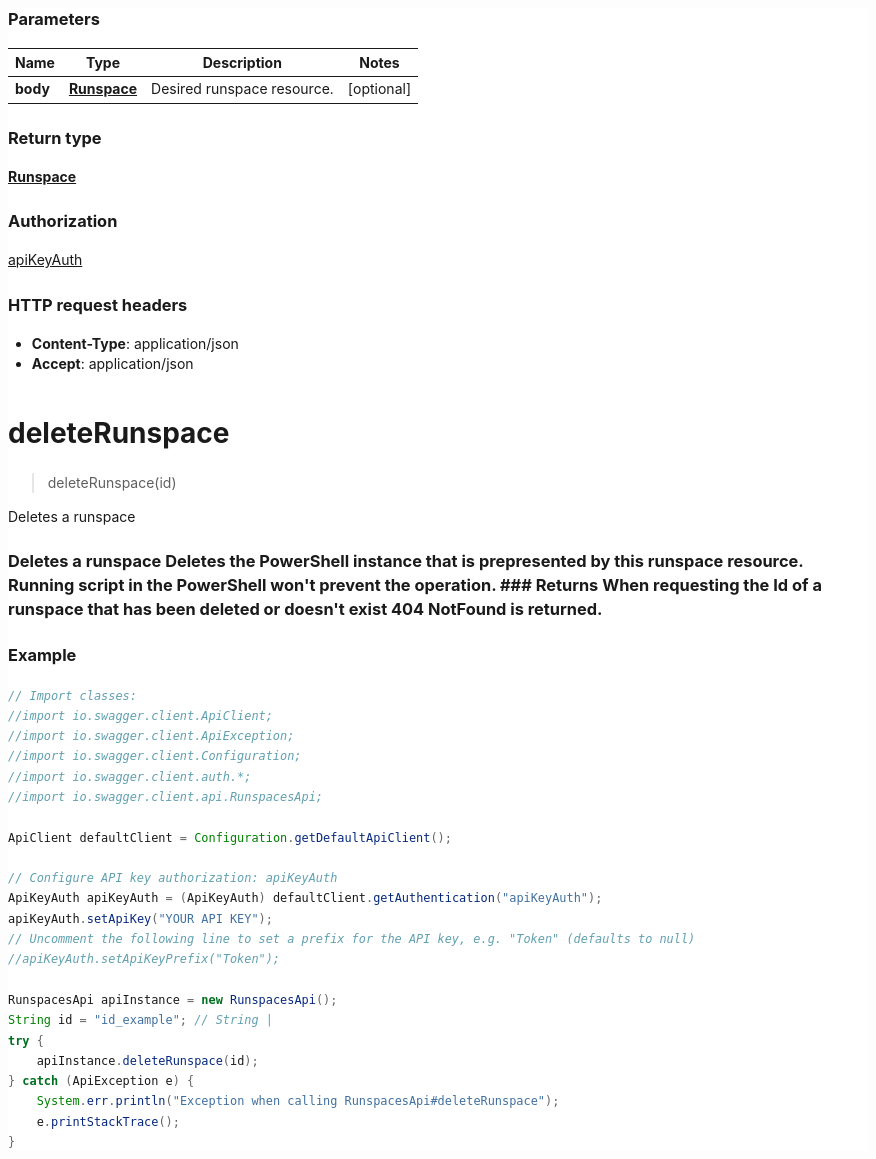 ### Parameters

Name | Type | Description  | Notes
------------- | ------------- | ------------- | -------------
 **body** | [**Runspace**](Runspace.md)| Desired runspace resource. | [optional]

### Return type

[**Runspace**](Runspace.md)

### Authorization

[apiKeyAuth](../README.md#apiKeyAuth)

### HTTP request headers

 - **Content-Type**: application/json
 - **Accept**: application/json

<a name="deleteRunspace"></a>
# **deleteRunspace**
> deleteRunspace(id)

Deletes a runspace

### Deletes a runspace  Deletes the PowerShell instance that is prepresented by this **runspace** resource.  Running script in the PowerShell won&#x27;t prevent the operation.  ### Returns  When requesting the Id of a runspace that has been deleted or doesn&#x27;t exist **404 NotFound** is returned.

### Example
```java
// Import classes:
//import io.swagger.client.ApiClient;
//import io.swagger.client.ApiException;
//import io.swagger.client.Configuration;
//import io.swagger.client.auth.*;
//import io.swagger.client.api.RunspacesApi;

ApiClient defaultClient = Configuration.getDefaultApiClient();

// Configure API key authorization: apiKeyAuth
ApiKeyAuth apiKeyAuth = (ApiKeyAuth) defaultClient.getAuthentication("apiKeyAuth");
apiKeyAuth.setApiKey("YOUR API KEY");
// Uncomment the following line to set a prefix for the API key, e.g. "Token" (defaults to null)
//apiKeyAuth.setApiKeyPrefix("Token");

RunspacesApi apiInstance = new RunspacesApi();
String id = "id_example"; // String | 
try {
    apiInstance.deleteRunspace(id);
} catch (ApiException e) {
    System.err.println("Exception when calling RunspacesApi#deleteRunspace");
    e.printStackTrace();
}
```
